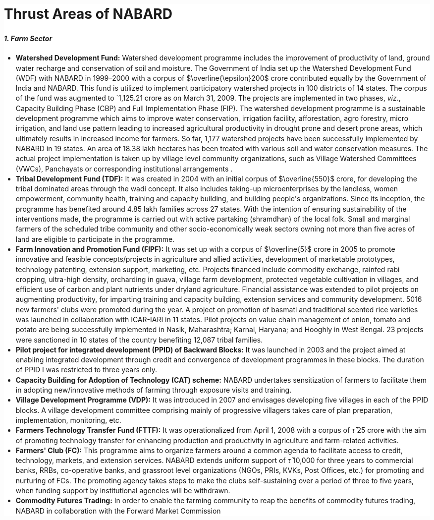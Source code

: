 # **Thrust Areas of NABARD**

#### *1. Farm Sector*

- **Watershed Development Fund:** Watershed development programme includes the improvement of productivity of land, ground water recharge and conservation of soil and moisture. The Government of India set up the Watershed Development Fund (WDF) with NABARD in 1999–2000 with a corpus of  $\overline{\epsilon}200$ crore contributed equally by the Government of India and NABARD. This fund is utilized to implement participatory watershed projects in 100 districts of 14 states. The corpus of the fund was augmented to `1,125.21 crore as on March 31, 2009. The projects are implemented in two phases, *viz*., Capacity Building Phase (CBP) and Full Implementation Phase (FIP). The watershed development programme is a sustainable development programme which aims to improve water conservation, irrigation facility, afforestation, agro forestry, micro irrigation, and land use pattern leading to increased agricultural productivity in drought prone and desert prone areas, which ultimately results in increased income for farmers. So far, 1,177 watershed projects have been successfully implemented by NABARD in 19 states. An area of 18.38 lakh hectares has been treated with various soil and water conservation measures. The actual project implementation is taken up by village level community organizations, such as Village Watershed Committees (VWCs), Panchayats or corresponding institutional arrangements .
- **Tribal Development Fund (TDF):** It was created in 2004 with an initial corpus of  $\overline{550}$  crore, for developing the tribal dominated areas through the wadi concept. It also includes taking-up microenterprises by the landless, women empowerment, community health, training and capacity building, and building people's organizations. Since its inception, the programme has benefited around 4.85 lakh families across 27 states. With the intention of ensuring sustainability of the interventions made, the programme is carried out with active partaking (shramdhan) of the local folk. Small and marginal farmers of the scheduled tribe community and other socio-economically weak sectors owning not more than five acres of land are eligible to participate in the programme.
- **Farm Innovation and Promotion Fund (FIPF):** It was set up with a corpus of  $\overline{5}$  crore in 2005 to promote innovative and feasible concepts/projects in agriculture and allied activities, development of marketable prototypes, technology patenting, extension support, marketing, etc. Projects financed include commodity exchange, rainfed rabi cropping, ultra-high density, orcharding in guava, village farm development, protected vegetable cultivation in villages, and efficient use of carbon and plant nutrients under dryland agriculture. Financial assistance was extended to pilot projects on augmenting productivity, for imparting training and capacity building, extension services and community development. 5016 new farmers' clubs were promoted during the year. A project on promotion of basmati and traditional scented rice varieties was launched in collaboration with ICAR-IARI in 11 states. Pilot projects on value chain management of onion, tomato and potato are being successfully implemented in Nasik, Maharashtra; Karnal, Haryana; and Hooghly in West Bengal. 23 projects were sanctioned in 10 states of the country benefiting 12,087 tribal families.
- **Pilot project for integrated development (PPID) of Backward Blocks:** It was launched in 2003 and the project aimed at enabling integrated development through credit and convergence of development programmes in these blocks. The duration of PPID I was restricted to three years only.
- **Capacity Building for Adoption of Technology (CAT) scheme:** NABARD undertakes sensitization of farmers to facilitate them in adopting new/innovative methods of farming through exposure visits and training.
- **Village Development Programme (VDP):** It was introduced in 2007 and envisages developing five villages in each of the PPID blocks. A village development committee comprising mainly of progressive villagers takes care of plan preparation, implementation, monitoring, etc.
- **Farmers Technology Transfer Fund (FTTF):** It was operationalized from April 1, 2008 with a corpus of  $\bar{\tau}$ 25 crore with the aim of promoting technology transfer for enhancing production and productivity in agriculture and farm-related activities.
- **Farmers' Club (FC):** This programme aims to organize farmers around a common agenda to facilitate access to credit, technology, markets, and extension services. NABARD extends uniform support of  $\bar{\tau}$ 10,000 for three years to commercial banks, RRBs, co-operative banks, and grassroot level organizations (NGOs, PRIs, KVKs, Post Offices, etc.) for promoting and nurturing of FCs. The promoting agency takes steps to make the clubs self-sustaining over a period of three to five years, when funding support by institutional agencies will be withdrawn.
- **Commodity Futures Trading:** In order to enable the farming community to reap the benefits of commodity futures trading, NABARD in collaboration with the Forward Market Commission
